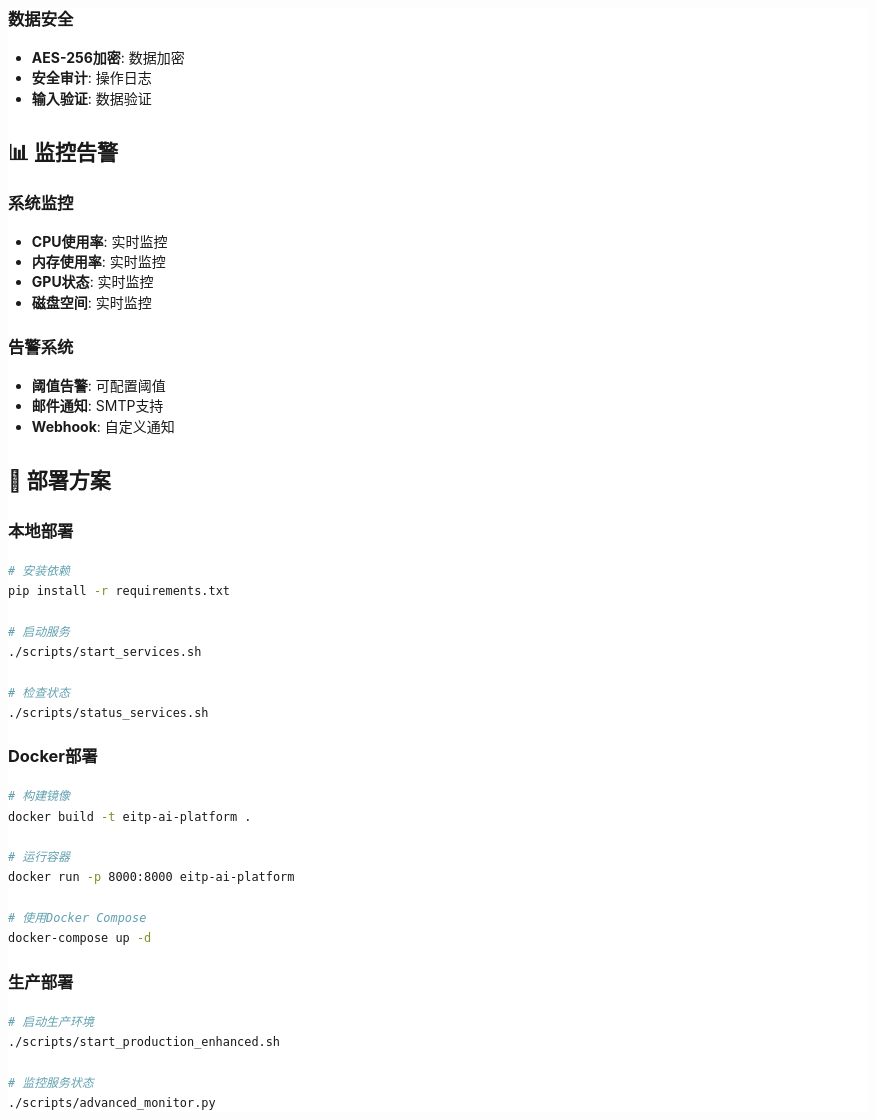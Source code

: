 ### 数据安全
- **AES-256加密**: 数据加密
- **安全审计**: 操作日志
- **输入验证**: 数据验证

## 📊 监控告警

### 系统监控
- **CPU使用率**: 实时监控
- **内存使用率**: 实时监控
- **GPU状态**: 实时监控
- **磁盘空间**: 实时监控

### 告警系统
- **阈值告警**: 可配置阈值
- **邮件通知**: SMTP支持
- **Webhook**: 自定义通知

## 🚀 部署方案

### 本地部署
```bash
# 安装依赖
pip install -r requirements.txt

# 启动服务
./scripts/start_services.sh

# 检查状态
./scripts/status_services.sh
```

### Docker部署
```bash
# 构建镜像
docker build -t eitp-ai-platform .

# 运行容器
docker run -p 8000:8000 eitp-ai-platform

# 使用Docker Compose
docker-compose up -d
```

### 生产部署
```bash
# 启动生产环境
./scripts/start_production_enhanced.sh

# 监控服务状态
./scripts/advanced_monitor.py
```
